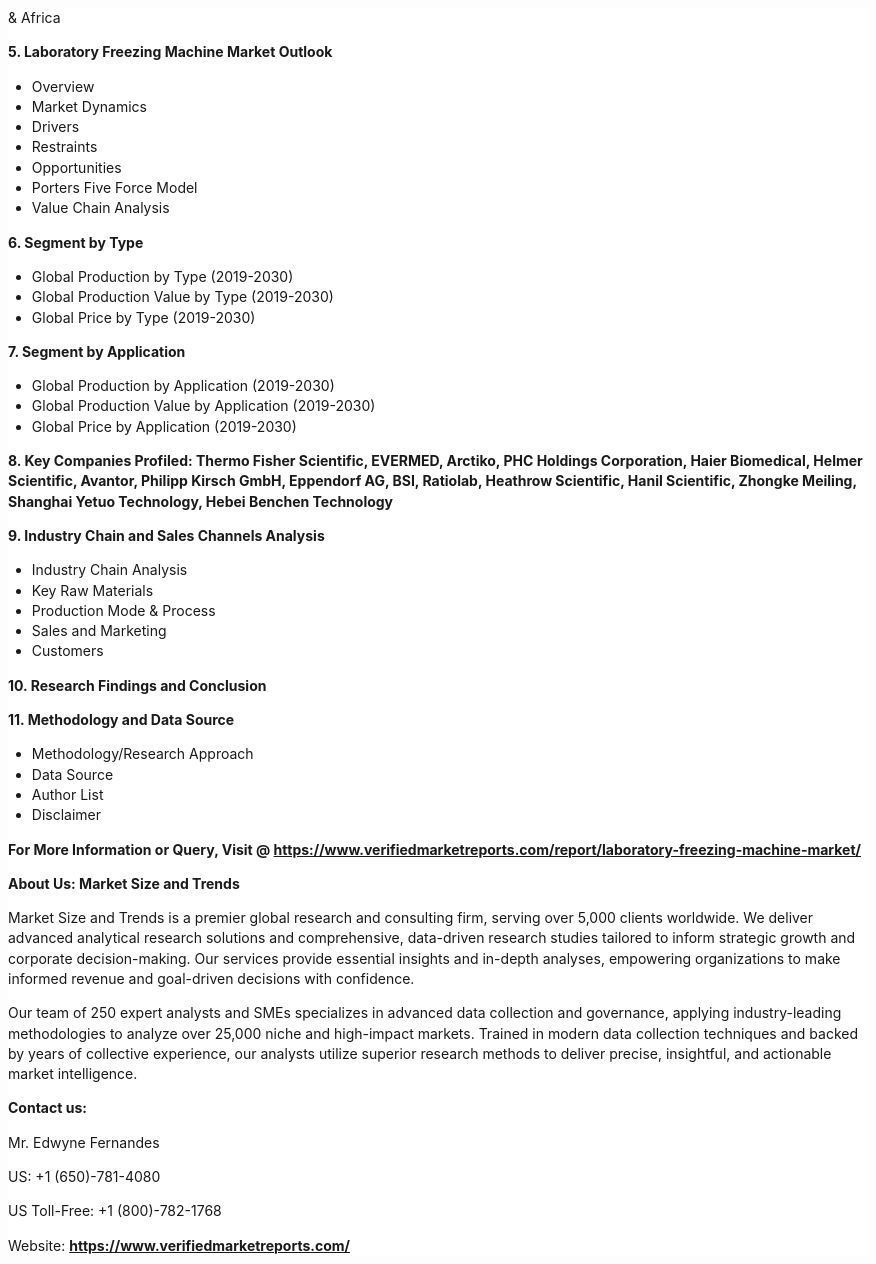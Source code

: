 &amp; Africa</li></ul><p><strong>5. Laboratory Freezing Machine Market Outlook</strong></p><ul><li>Overview</li><li>Market Dynamics</li><li>Drivers</li><li>Restraints</li><li>Opportunities</li><li>Porters Five Force Model</li><li>Value Chain Analysis&nbsp;</li></ul><p><strong>6. Segment by Type</strong></p><ul><li>Global Production by Type (2019-2030)</li><li>Global Production Value by Type (2019-2030)</li><li>Global Price by Type (2019-2030)</li></ul><p><strong>7. Segment by Application</strong></p><ul><li>Global Production by Application (2019-2030)</li><li>Global Production Value by Application (2019-2030)</li><li>Global Price by Application (2019-2030)</li></ul><p><strong>8. Key Companies Profiled: Thermo Fisher Scientific, EVERMED, Arctiko, PHC Holdings Corporation, Haier Biomedical, Helmer Scientific, Avantor, Philipp Kirsch GmbH, Eppendorf AG, BSI, Ratiolab, Heathrow Scientific, Hanil Scientific, Zhongke Meiling, Shanghai Yetuo Technology, Hebei Benchen Technology</strong></p><p><strong>9. Industry Chain and Sales Channels Analysis</strong></p><ul><li>Industry Chain Analysis</li><li>Key Raw Materials</li><li>Production Mode &amp; Process</li><li>Sales and Marketing</li><li>Customers</li></ul><p><strong>10. Research Findings and Conclusion</strong></p><p><strong>11. Methodology and Data Source</strong></p><ul><li>Methodology/Research Approach</li><li>Data Source</li><li>Author List</li><li>Disclaimer</li></ul></p><p><strong>For More Information or Query, Visit @ <a href="https://www.verifiedmarketreports.com/report/laboratory-freezing-machine-market/">https://www.verifiedmarketreports.com/report/laboratory-freezing-machine-market/</a></strong></p><p><strong>About Us: Market Size and Trends</strong></p><p>Market Size and Trends is a premier global research and consulting firm, serving over 5,000 clients worldwide. We deliver advanced analytical research solutions and comprehensive, data-driven research studies tailored to inform strategic growth and corporate decision-making. Our services provide essential insights and in-depth analyses, empowering organizations to make informed revenue and goal-driven decisions with confidence.</p><p>Our team of 250 expert analysts and SMEs specializes in advanced data collection and governance, applying industry-leading methodologies to analyze over 25,000 niche and high-impact markets. Trained in modern data collection techniques and backed by years of collective experience, our analysts utilize superior research methods to deliver precise, insightful, and actionable market intelligence.</p><p><strong>Contact us:</strong></p><p>Mr. Edwyne Fernandes</p><p>US: +1 (650)-781-4080</p><p>US Toll-Free: +1 (800)-782-1768</p><p>Website: <strong><a href="https://www.verifiedmarketreports.com/">https://www.verifiedmarketreports.com/</a></strong></p>
